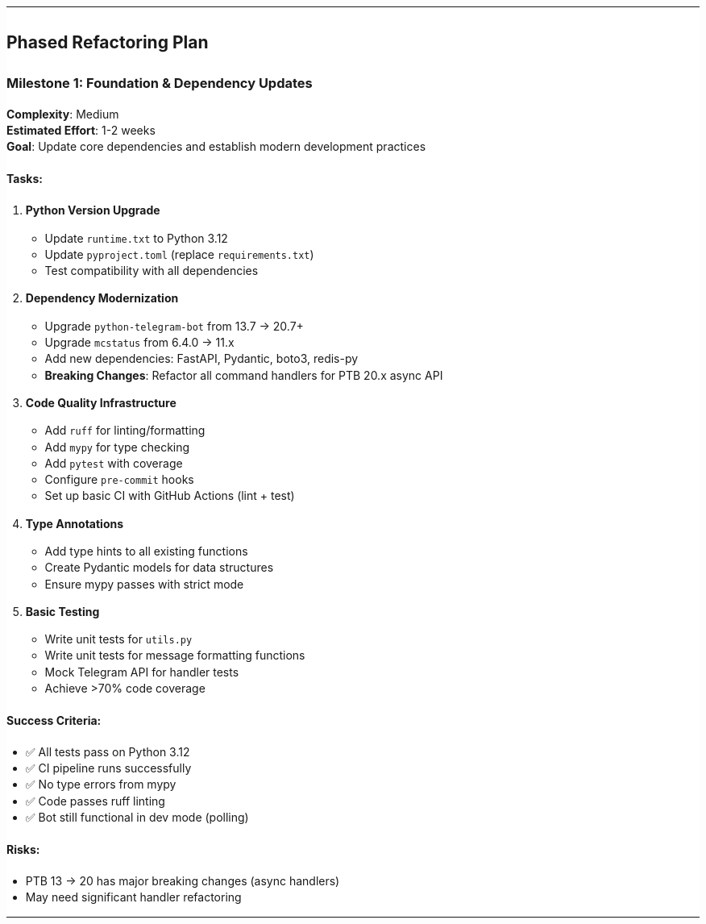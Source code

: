 ```
```

---

## Phased Refactoring Plan

### Milestone 1: Foundation & Dependency Updates
**Complexity**: Medium  
**Estimated Effort**: 1-2 weeks  
**Goal**: Update core dependencies and establish modern development practices

#### Tasks:
1. **Python Version Upgrade**
   - Update `runtime.txt` to Python 3.12
   - Update `pyproject.toml` (replace `requirements.txt`)
   - Test compatibility with all dependencies
   
2. **Dependency Modernization**
   - Upgrade `python-telegram-bot` from 13.7 → 20.7+
   - Upgrade `mcstatus` from 6.4.0 → 11.x
   - Add new dependencies: FastAPI, Pydantic, boto3, redis-py
   - **Breaking Changes**: Refactor all command handlers for PTB 20.x async API
   
3. **Code Quality Infrastructure**
   - Add `ruff` for linting/formatting
   - Add `mypy` for type checking
   - Add `pytest` with coverage
   - Configure `pre-commit` hooks
   - Set up basic CI with GitHub Actions (lint + test)
   
4. **Type Annotations**
   - Add type hints to all existing functions
   - Create Pydantic models for data structures
   - Ensure mypy passes with strict mode

5. **Basic Testing**
   - Write unit tests for `utils.py`
   - Write unit tests for message formatting functions
   - Mock Telegram API for handler tests
   - Achieve >70% code coverage

#### Success Criteria:
- ✅ All tests pass on Python 3.12
- ✅ CI pipeline runs successfully
- ✅ No type errors from mypy
- ✅ Code passes ruff linting
- ✅ Bot still functional in dev mode (polling)

#### Risks:
- PTB 13 → 20 has major breaking changes (async handlers)
- May need significant handler refactoring

---